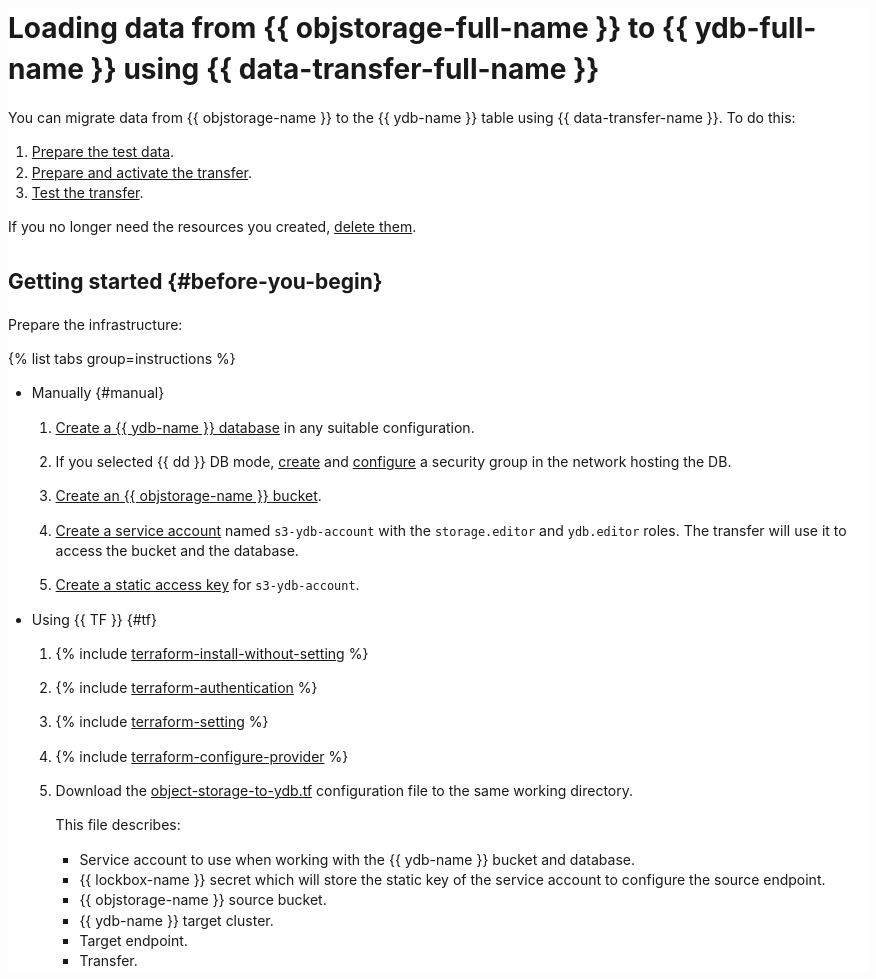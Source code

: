 # Loading data from {{ objstorage-full-name }} to {{ ydb-full-name }} using {{ data-transfer-full-name }}


You can migrate data from {{ objstorage-name }} to the {{ ydb-name }} table using {{ data-transfer-name }}. To do this:

1. [Prepare the test data](#prepare-data).
1. [Prepare and activate the transfer](#prepare-transfer).
1. [Test the transfer](#verify-transfer).

If you no longer need the resources you created, [delete them](#clear-out).

## Getting started {#before-you-begin}


Prepare the infrastructure:

{% list tabs group=instructions %}

- Manually {#manual}

    1. [Create a {{ ydb-name }} database](../../ydb/operations/manage-databases.md) in any suitable configuration.

    1. If you selected {{ dd }} DB mode, [create](../../vpc/operations/security-group-create.md) and [configure](../../ydb/operations/connection.md#configuring-security-groups) a security group in the network hosting the DB.

    1. [Create an {{ objstorage-name }} bucket](../../storage/operations/buckets/create.md).

    1. [Create a service account](../../iam/operations/sa/create.md#create-sa) named `s3-ydb-account` with the `storage.editor` and `ydb.editor` roles. The transfer will use it to access the bucket and the database.

    1. [Create a static access key](../../iam/operations/sa/create-access-key.md) for `s3-ydb-account`.

- Using {{ TF }} {#tf}

    1. {% include [terraform-install-without-setting](../../_includes/mdb/terraform/install-without-setting.md) %}
    1. {% include [terraform-authentication](../../_includes/mdb/terraform/authentication.md) %}
    1. {% include [terraform-setting](../../_includes/mdb/terraform/setting.md) %}
    1. {% include [terraform-configure-provider](../../_includes/mdb/terraform/configure-provider.md) %}

    1. Download the [object-storage-to-ydb.tf](https://github.com/yandex-cloud-examples/yc-data-transfer-from-object-storage-to-ydb/blob/main/object-storage-to-ydb.tf) configuration file to the same working directory.

        This file describes:

        * Service account to use when working with the {{ ydb-name }} bucket and database.
        * {{ lockbox-name }} secret which will store the static key of the service account to configure the source endpoint.
        * {{ objstorage-name }} source bucket.
        * {{ ydb-name }} target cluster.
        * Target endpoint.
        * Transfer.
